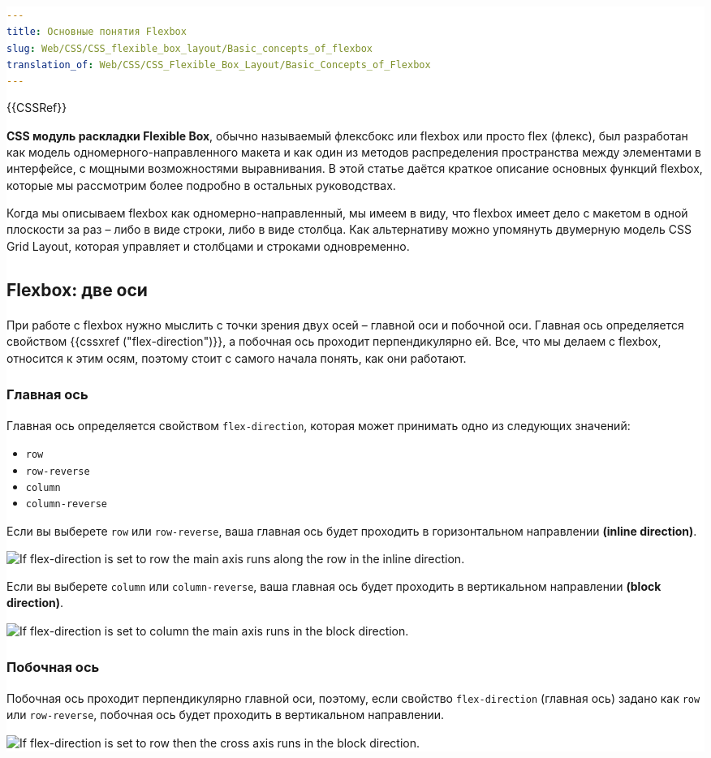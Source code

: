 ```yaml
---
title: Основные понятия Flexbox
slug: Web/CSS/CSS_flexible_box_layout/Basic_concepts_of_flexbox
translation_of: Web/CSS/CSS_Flexible_Box_Layout/Basic_Concepts_of_Flexbox
---
```


{{CSSRef}}

**CSS модуль раскладки Flexible Box**, обычно называемый флексбокс или flexbox или просто flex (флекс), был разработан как модель одномерного-направленного макета и как один из методов распределения пространства между элементами в интерфейсе, с мощными возможностями выравнивания. В этой статье даётся краткое описание основных функций flexbox, которые мы рассмотрим более подробно в остальных руководствах.

Когда мы описываем flexbox как одномерно-направленный, мы имеем в виду, что flexbox имеет дело с макетом в одной плоскости за раз – либо в виде строки, либо в виде столбца. Как альтернативу можно упомянуть двумерную модель CSS Grid Layout, которая управляет и столбцами и строками одновременно.

## Flexbox: две оси

При работе с flexbox нужно мыслить с точки зрения двух осей – главной оси и побочной оси. Главная ось определяется свойством {{cssxref ("flex-direction")}}, а побочная ось проходит перпендикулярно ей. Все, что мы делаем с flexbox, относится к этим осям, поэтому стоит с самого начала понять, как они работают.

### Главная ось

Главная ось определяется свойством `flex-direction`, которая может принимать одно из следующих значений:

- `row`
- `row-reverse`
- `column`
- `column-reverse`

Если вы выберете `row` или `row-reverse`, ваша главная ось будет проходить в горизонтальном направлении **(inline direction)**.

![If flex-direction is set to row the main axis runs along the row in the inline direction.](basics1.png)

Если вы выберете `column` или `column-reverse`, ваша главная ось будет проходить в вертикальном направлении **(block direction)**.

![If flex-direction is set to column the main axis runs in the block direction.](basics2.png)

### Побочная ось

Побочная ось проходит перпендикулярно главной оси, поэтому, если свойство `flex-direction` (главная ось) задано как `row` или `row-reverse`, побочная ось будет проходить в вертикальном направлении.

![If flex-direction is set to row then the cross axis runs in the block direction.](basics3.png)
